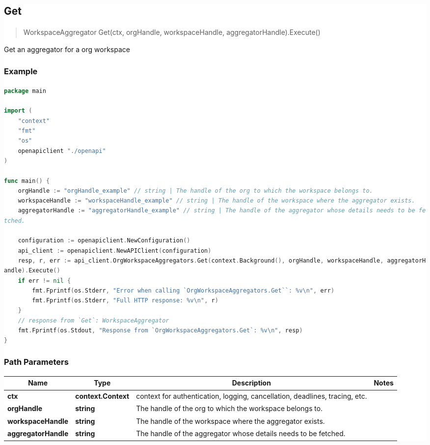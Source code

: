 
## Get

> WorkspaceAggregator Get(ctx, orgHandle, workspaceHandle, aggregatorHandle).Execute()

Get an aggregator for a org workspace



### Example

```go
package main

import (
    "context"
    "fmt"
    "os"
    openapiclient "./openapi"
)

func main() {
    orgHandle := "orgHandle_example" // string | The handle of the org to which the workspace belongs to.
    workspaceHandle := "workspaceHandle_example" // string | The handle of the workspace where the aggregator exists.
    aggregatorHandle := "aggregatorHandle_example" // string | The handle of the aggregator whose details needs to be fetched.

    configuration := openapiclient.NewConfiguration()
    api_client := openapiclient.NewAPIClient(configuration)
    resp, r, err := api_client.OrgWorkspaceAggregators.Get(context.Background(), orgHandle, workspaceHandle, aggregatorHandle).Execute()
    if err != nil {
        fmt.Fprintf(os.Stderr, "Error when calling `OrgWorkspaceAggregators.Get``: %v\n", err)
        fmt.Fprintf(os.Stderr, "Full HTTP response: %v\n", r)
    }
    // response from `Get`: WorkspaceAggregator
    fmt.Fprintf(os.Stdout, "Response from `OrgWorkspaceAggregators.Get`: %v\n", resp)
}
```

### Path Parameters


Name | Type | Description  | Notes
------------- | ------------- | ------------- | -------------
**ctx** | **context.Context** | context for authentication, logging, cancellation, deadlines, tracing, etc.
**orgHandle** | **string** | The handle of the org to which the workspace belongs to. | 
**workspaceHandle** | **string** | The handle of the workspace where the aggregator exists. | 
**aggregatorHandle** | **string** | The handle of the aggregator whose details needs to be fetched. | 
